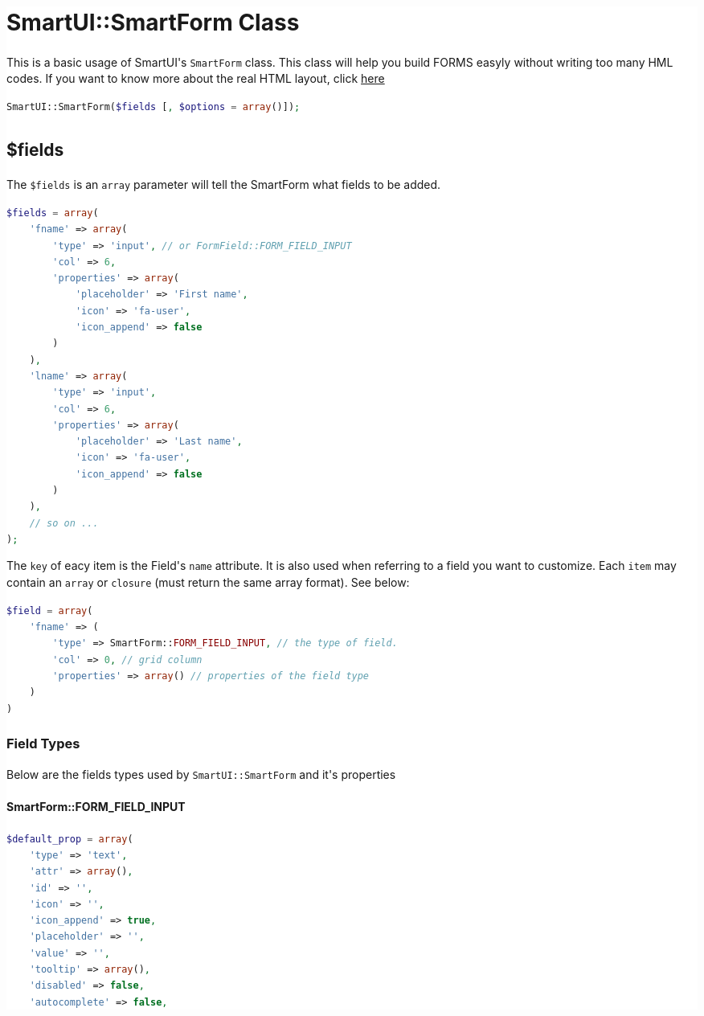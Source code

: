 # SmartUI::SmartForm Class
This is a basic usage of SmartUI's ```SmartForm``` class. This class will help you build FORMS easyly without writing too many HML codes. If you want to know more about the real HTML layout, click [here](form-elements.php)

```php
SmartUI::SmartForm($fields [, $options = array()]);
```

## $fields
The ```$fields``` is an ```array``` parameter will tell the SmartForm what fields to be added. 
```php
$fields = array(
	'fname' => array(
		'type' => 'input', // or FormField::FORM_FIELD_INPUT
		'col' => 6,
		'properties' => array(
			'placeholder' => 'First name',
			'icon' => 'fa-user',
			'icon_append' => false
		)
	),
	'lname' => array(
		'type' => 'input',
		'col' => 6,
		'properties' => array(
			'placeholder' => 'Last name',
			'icon' => 'fa-user',
			'icon_append' => false
		)
	),
	// so on ...
);
```
The ```key``` of eacy item is the Field's ```name``` attribute. It is also used when referring to a field you want to customize. Each ```item``` may contain an ```array``` or ```closure``` (must return the same array format). See below:
```php
$field = array(
	'fname' => (
		'type' => SmartForm::FORM_FIELD_INPUT, // the type of field. 
		'col' => 0, // grid column
		'properties' => array() // properties of the field type
	)
)
```

### Field Types
Below are the fields types used by ```SmartUI::SmartForm``` and it's properties

#### SmartForm::FORM_FIELD_INPUT
```php
$default_prop = array(
	'type' => 'text',
	'attr' => array(),
	'id' => '',
	'icon' => '',
	'icon_append' => true,
	'placeholder' => '',
	'value' => '',
	'tooltip' => array(),
	'disabled' => false,
	'autocomplete' => false,
```